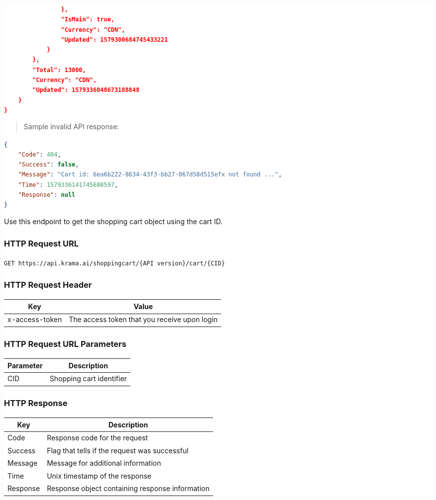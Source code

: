 ```json
                },
                "IsMain": true,
                "Currency": "CDN",
                "Updated": 1579300684745433221
            }
        },
        "Total": 13000,
        "Currency": "CDN",
        "Updated": 1579336048673188848
    }
}
```

> Sample invalid API response:

```json
{
    "Code": 404,
    "Success": false,
    "Message": "Cart id: 6ea6b222-8634-43f3-bb27-067d58d515efx not found ...",
    "Time": 1579336141745608597,
    "Response": null
}
```

Use this endpoint to get the shopping cart object using the cart ID. 


### HTTP Request URL

`GET https://api.krama.ai/shoppingcart/{API version}/cart/{CID}`

### HTTP Request Header

| Key               |                Value                         |
|-------------------|----------------------------------------------|
|x-access-token     | The access token that you receive upon login |


### HTTP Request URL Parameters

| Parameter             |               Description                           |
|-----------------------|-----------------------------------------------------|
| CID                   |  Shopping cart identifier                           |


### HTTP Response

|  Key              |    Description                                                                |
|-------------------|-------------------------------------------------------------------------------|
| Code              | Response code for the request                                                 |
| Success           | Flag that tells if the request was successful                                 |
| Message           | Message for additional information                                            |
| Time              | Unix timestamp of the response                                                |
| Response          | Response object containing response information                               |
